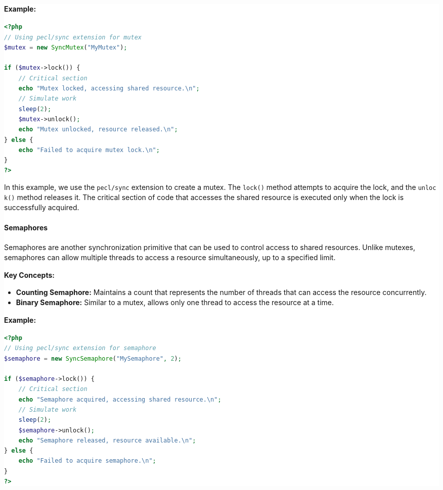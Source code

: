 **Example:**

```php
<?php
// Using pecl/sync extension for mutex
$mutex = new SyncMutex("MyMutex");

if ($mutex->lock()) {
    // Critical section
    echo "Mutex locked, accessing shared resource.\n";
    // Simulate work
    sleep(2);
    $mutex->unlock();
    echo "Mutex unlocked, resource released.\n";
} else {
    echo "Failed to acquire mutex lock.\n";
}
?>
```

In this example, we use the `pecl/sync` extension to create a mutex. The `lock()` method attempts to acquire the lock, and the `unlock()` method releases it. The critical section of code that accesses the shared resource is executed only when the lock is successfully acquired.

#### Semaphores

Semaphores are another synchronization primitive that can be used to control access to shared resources. Unlike mutexes, semaphores can allow multiple threads to access a resource simultaneously, up to a specified limit.

**Key Concepts:**
- **Counting Semaphore:** Maintains a count that represents the number of threads that can access the resource concurrently.
- **Binary Semaphore:** Similar to a mutex, allows only one thread to access the resource at a time.

**Example:**

```php
<?php
// Using pecl/sync extension for semaphore
$semaphore = new SyncSemaphore("MySemaphore", 2);

if ($semaphore->lock()) {
    // Critical section
    echo "Semaphore acquired, accessing shared resource.\n";
    // Simulate work
    sleep(2);
    $semaphore->unlock();
    echo "Semaphore released, resource available.\n";
} else {
    echo "Failed to acquire semaphore.\n";
}
?>
```
